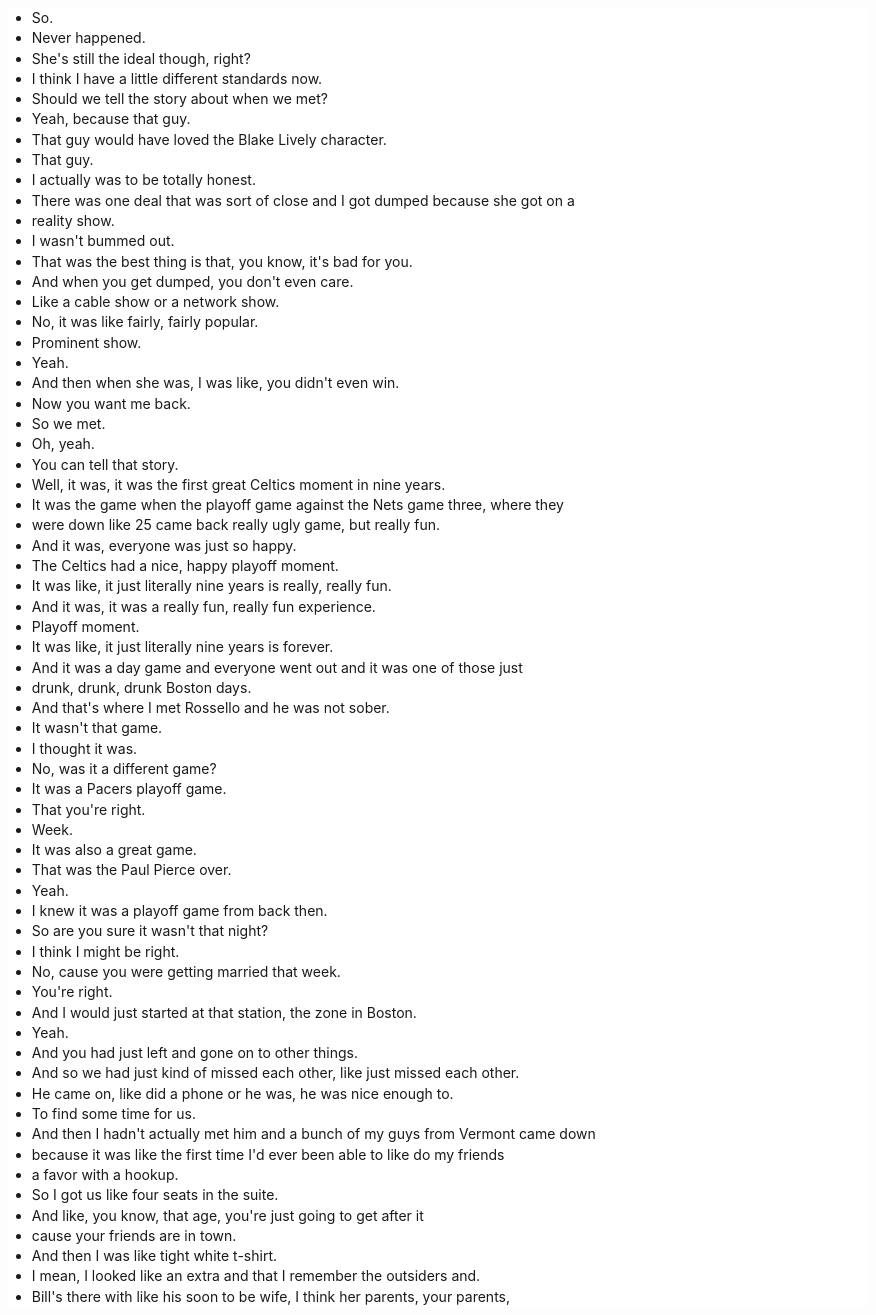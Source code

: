 *  So.
*  Never happened.
*  She's still the ideal though, right?
*  I think I have a little different standards now.
*  Should we tell the story about when we met?
*  Yeah, because that guy.
*  That guy would have loved the Blake Lively character.
*  That guy.
*  I actually was to be totally honest.
*  There was one deal that was sort of close and I got dumped because she got on a
*  reality show.
*  I wasn't bummed out.
*  That was the best thing is that, you know, it's bad for you.
*  And when you get dumped, you don't even care.
*  Like a cable show or a network show.
*  No, it was like fairly, fairly popular.
*  Prominent show.
*  Yeah.
*  And then when she was, I was like, you didn't even win.
*  Now you want me back.
*  So we met.
*  Oh, yeah.
*  You can tell that story.
*  Well, it was, it was the first great Celtics moment in nine years.
*  It was the game when the playoff game against the Nets game three, where they
*  were down like 25 came back really ugly game, but really fun.
*  And it was, everyone was just so happy.
*  The Celtics had a nice, happy playoff moment.
*  It was like, it just literally nine years is really, really fun.
*  And it was, it was a really fun, really fun experience.
*  Playoff moment.
*  It was like, it just literally nine years is forever.
*  And it was a day game and everyone went out and it was one of those just
*  drunk, drunk, drunk Boston days.
*  And that's where I met Rossello and he was not sober.
*  It wasn't that game.
*  I thought it was.
*  No, was it a different game?
*  It was a Pacers playoff game.
*  That you're right.
*  Week.
*  It was also a great game.
*  That was the Paul Pierce over.
*  Yeah.
*  I knew it was a playoff game from back then.
*  So are you sure it wasn't that night?
*  I think I might be right.
*  No, cause you were getting married that week.
*  You're right.
*  And I would just started at that station, the zone in Boston.
*  Yeah.
*  And you had just left and gone on to other things.
*  And so we had just kind of missed each other, like just missed each other.
*  He came on, like did a phone or he was, he was nice enough to.
*  To find some time for us.
*  And then I hadn't actually met him and a bunch of my guys from Vermont came down
*  because it was like the first time I'd ever been able to like do my friends
*  a favor with a hookup.
*  So I got us like four seats in the suite.
*  And like, you know, that age, you're just going to get after it
*  cause your friends are in town.
*  And then I was like tight white t-shirt.
*  I mean, I looked like an extra and that I remember the outsiders and.
*  Bill's there with like his soon to be wife, I think her parents, your parents,